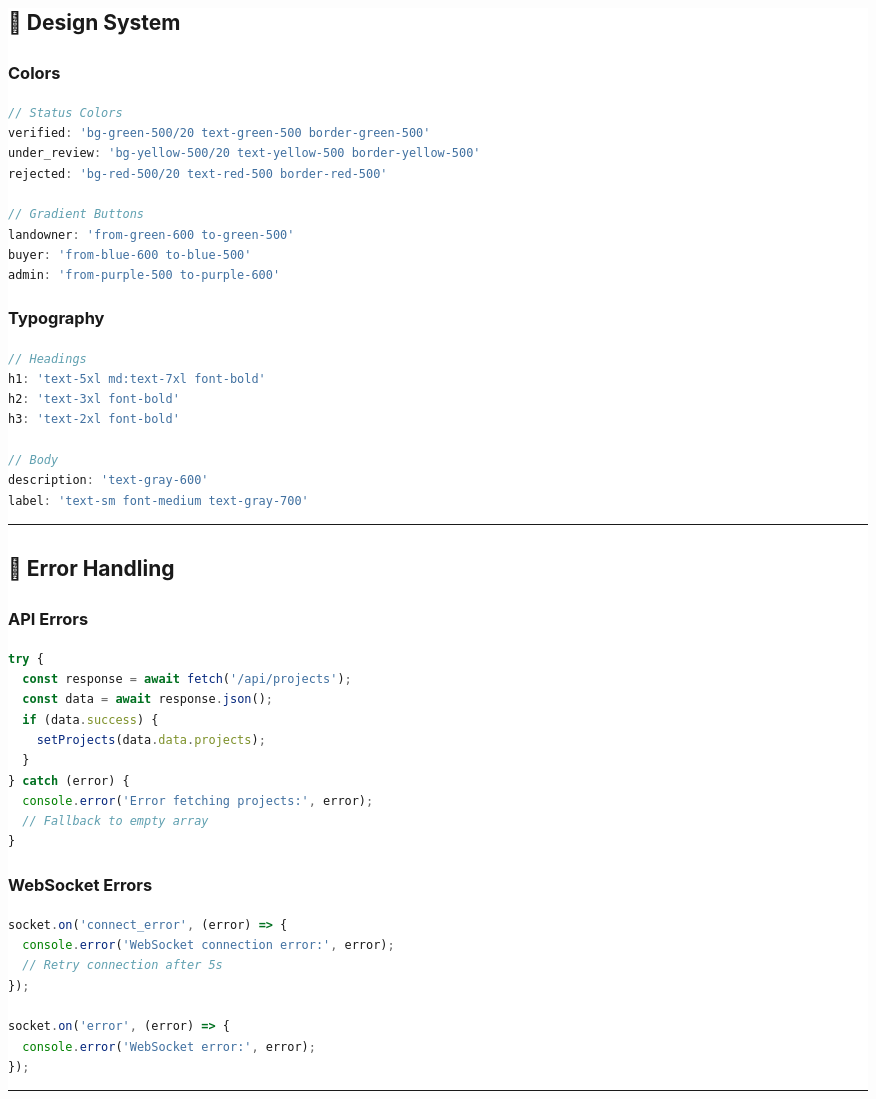 
## 🎨 Design System

### **Colors**

```typescript
// Status Colors
verified: 'bg-green-500/20 text-green-500 border-green-500'
under_review: 'bg-yellow-500/20 text-yellow-500 border-yellow-500'
rejected: 'bg-red-500/20 text-red-500 border-red-500'

// Gradient Buttons
landowner: 'from-green-600 to-green-500'
buyer: 'from-blue-600 to-blue-500'
admin: 'from-purple-500 to-purple-600'
```

### **Typography**

```typescript
// Headings
h1: 'text-5xl md:text-7xl font-bold'
h2: 'text-3xl font-bold'
h3: 'text-2xl font-bold'

// Body
description: 'text-gray-600'
label: 'text-sm font-medium text-gray-700'
```

---

## 🐛 Error Handling

### **API Errors**

```typescript
try {
  const response = await fetch('/api/projects');
  const data = await response.json();
  if (data.success) {
    setProjects(data.data.projects);
  }
} catch (error) {
  console.error('Error fetching projects:', error);
  // Fallback to empty array
}
```

### **WebSocket Errors**

```typescript
socket.on('connect_error', (error) => {
  console.error('WebSocket connection error:', error);
  // Retry connection after 5s
});

socket.on('error', (error) => {
  console.error('WebSocket error:', error);
});
```

---